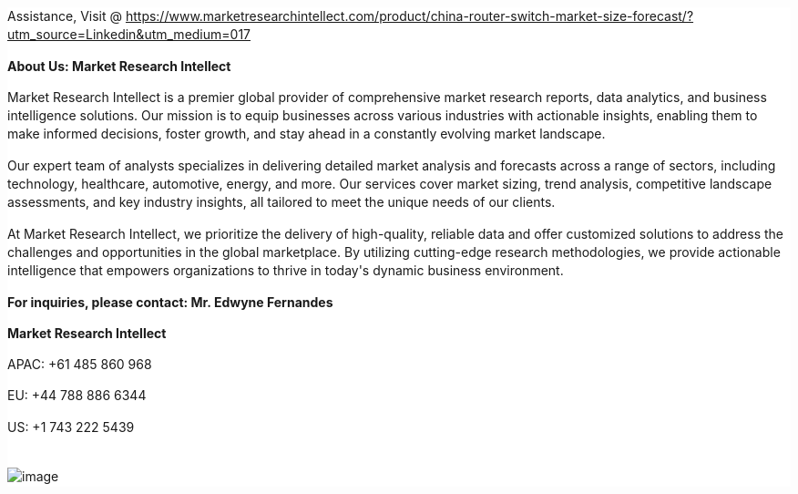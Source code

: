 Assistance, Visit @</strong>&nbsp;<a href="https://www.marketresearchintellect.com/product/china-router-switch-market-size-forecast/?utm_source=Linkedin&utm_medium=017">https://www.marketresearchintellect.com/product/china-router-switch-market-size-forecast/?utm_source=Linkedin&utm_medium=017</a></span></p><p><strong>About Us: Market Research Intellect</strong></p><p>Market Research Intellect is a premier global provider of comprehensive market research reports, data analytics, and business intelligence solutions. Our mission is to equip businesses across various industries with actionable insights, enabling them to make informed decisions, foster growth, and stay ahead in a constantly evolving market landscape.</p><p>Our expert team of analysts specializes in delivering detailed market analysis and forecasts across a range of sectors, including technology, healthcare, automotive, energy, and more. Our services cover market sizing, trend analysis, competitive landscape assessments, and key industry insights, all tailored to meet the unique needs of our clients.</p><p>At Market Research Intellect, we prioritize the delivery of high-quality, reliable data and offer customized solutions to address the challenges and opportunities in the global marketplace. By utilizing cutting-edge research methodologies, we provide actionable intelligence that empowers organizations to thrive in today's dynamic business environment.</p><p><strong>For inquiries, please contact: Mr. Edwyne Fernandes</strong></p><p><strong>Market Research Intellect</strong></p><p>APAC: +61 485 860 968</p><p>EU: +44 788 886 6344</p><p>US: +1 743 222 5439</p></div><div class="article-main__content" data-test-id="publishing-text-block">&nbsp;</div>
![image](https://github.com/user-attachments/assets/ef2965e9-df9e-4075-8fa1-c961b5548c28)
